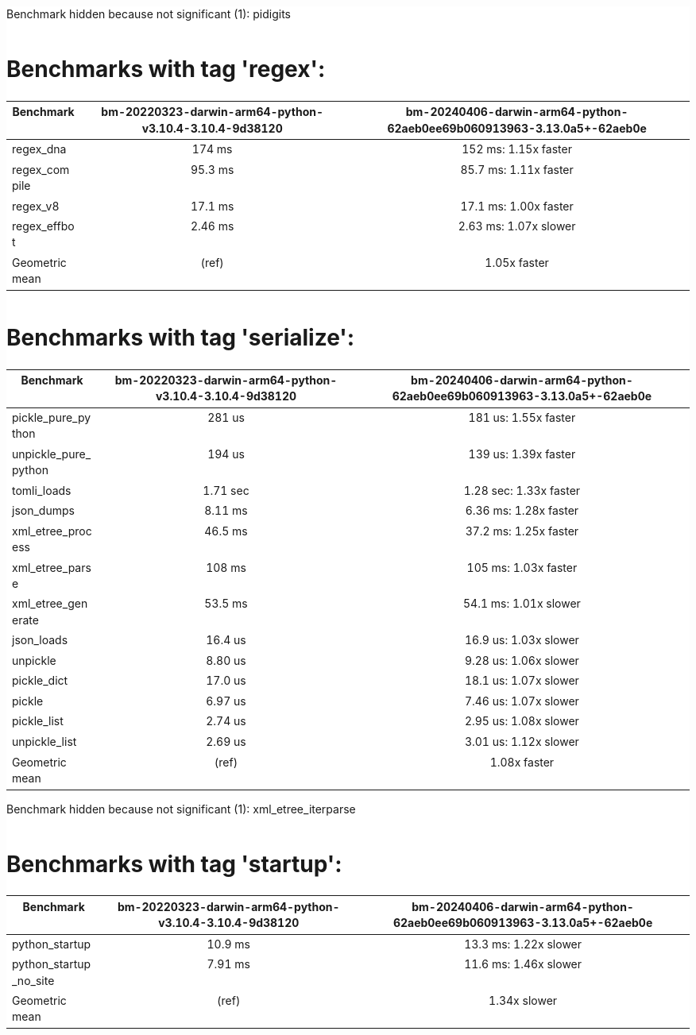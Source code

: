 Benchmark hidden because not significant (1): pidigits

Benchmarks with tag 'regex':
============================

| Benchmark      | bm-20220323-darwin-arm64-python-v3.10.4-3.10.4-9d38120 | bm-20240406-darwin-arm64-python-62aeb0ee69b060913963-3.13.0a5+-62aeb0e |
|----------------|:------------------------------------------------------:|:----------------------------------------------------------------------:|
| regex_dna      | 174 ms                                                 | 152 ms: 1.15x faster                                                   |
| regex_compile  | 95.3 ms                                                | 85.7 ms: 1.11x faster                                                  |
| regex_v8       | 17.1 ms                                                | 17.1 ms: 1.00x faster                                                  |
| regex_effbot   | 2.46 ms                                                | 2.63 ms: 1.07x slower                                                  |
| Geometric mean | (ref)                                                  | 1.05x faster                                                           |

Benchmarks with tag 'serialize':
================================

| Benchmark            | bm-20220323-darwin-arm64-python-v3.10.4-3.10.4-9d38120 | bm-20240406-darwin-arm64-python-62aeb0ee69b060913963-3.13.0a5+-62aeb0e |
|----------------------|:------------------------------------------------------:|:----------------------------------------------------------------------:|
| pickle_pure_python   | 281 us                                                 | 181 us: 1.55x faster                                                   |
| unpickle_pure_python | 194 us                                                 | 139 us: 1.39x faster                                                   |
| tomli_loads          | 1.71 sec                                               | 1.28 sec: 1.33x faster                                                 |
| json_dumps           | 8.11 ms                                                | 6.36 ms: 1.28x faster                                                  |
| xml_etree_process    | 46.5 ms                                                | 37.2 ms: 1.25x faster                                                  |
| xml_etree_parse      | 108 ms                                                 | 105 ms: 1.03x faster                                                   |
| xml_etree_generate   | 53.5 ms                                                | 54.1 ms: 1.01x slower                                                  |
| json_loads           | 16.4 us                                                | 16.9 us: 1.03x slower                                                  |
| unpickle             | 8.80 us                                                | 9.28 us: 1.06x slower                                                  |
| pickle_dict          | 17.0 us                                                | 18.1 us: 1.07x slower                                                  |
| pickle               | 6.97 us                                                | 7.46 us: 1.07x slower                                                  |
| pickle_list          | 2.74 us                                                | 2.95 us: 1.08x slower                                                  |
| unpickle_list        | 2.69 us                                                | 3.01 us: 1.12x slower                                                  |
| Geometric mean       | (ref)                                                  | 1.08x faster                                                           |

Benchmark hidden because not significant (1): xml_etree_iterparse

Benchmarks with tag 'startup':
==============================

| Benchmark              | bm-20220323-darwin-arm64-python-v3.10.4-3.10.4-9d38120 | bm-20240406-darwin-arm64-python-62aeb0ee69b060913963-3.13.0a5+-62aeb0e |
|------------------------|:------------------------------------------------------:|:----------------------------------------------------------------------:|
| python_startup         | 10.9 ms                                                | 13.3 ms: 1.22x slower                                                  |
| python_startup_no_site | 7.91 ms                                                | 11.6 ms: 1.46x slower                                                  |
| Geometric mean         | (ref)                                                  | 1.34x slower                                                           |
